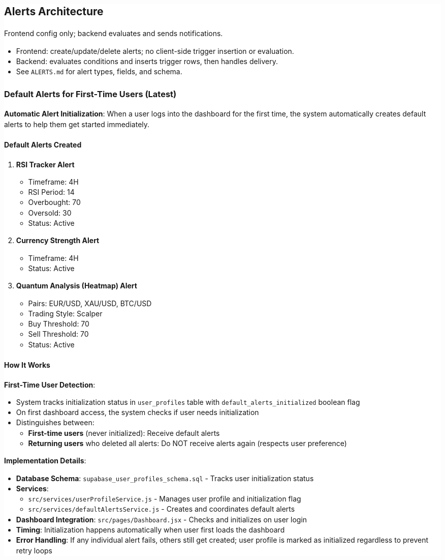## Alerts Architecture

Frontend config only; backend evaluates and sends notifications.
- Frontend: create/update/delete alerts; no client-side trigger insertion or evaluation.
- Backend: evaluates conditions and inserts trigger rows, then handles delivery.
- See `ALERTS.md` for alert types, fields, and schema.

### Default Alerts for First-Time Users (Latest)

**Automatic Alert Initialization**: When a user logs into the dashboard for the first time, the system automatically creates default alerts to help them get started immediately.

#### Default Alerts Created

1. **RSI Tracker Alert**
   - Timeframe: 4H
   - RSI Period: 14
   - Overbought: 70
   - Oversold: 30
   - Status: Active

2. **Currency Strength Alert**
   - Timeframe: 4H
   - Status: Active

3. **Quantum Analysis (Heatmap) Alert**
   - Pairs: EUR/USD, XAU/USD, BTC/USD
   - Trading Style: Scalper
   - Buy Threshold: 70
   - Sell Threshold: 70
   - Status: Active

#### How It Works

**First-Time User Detection**:
- System tracks initialization status in `user_profiles` table with `default_alerts_initialized` boolean flag
- On first dashboard access, the system checks if user needs initialization
- Distinguishes between:
  - **First-time users** (never initialized): Receive default alerts
  - **Returning users** who deleted all alerts: Do NOT receive alerts again (respects user preference)

**Implementation Details**:
- **Database Schema**: `supabase_user_profiles_schema.sql` - Tracks user initialization status
- **Services**:
  - `src/services/userProfileService.js` - Manages user profile and initialization flag
  - `src/services/defaultAlertsService.js` - Creates and coordinates default alerts
- **Dashboard Integration**: `src/pages/Dashboard.jsx` - Checks and initializes on user login
- **Timing**: Initialization happens automatically when user first loads the dashboard
- **Error Handling**: If any individual alert fails, others still get created; user profile is marked as initialized regardless to prevent retry loops
